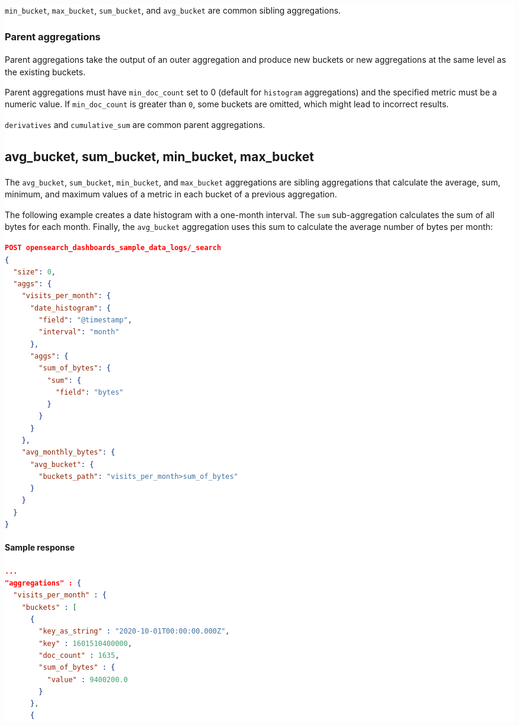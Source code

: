 `min_bucket`, `max_bucket`, `sum_bucket`, and `avg_bucket` are common sibling aggregations.

### Parent aggregations

Parent aggregations take the output of an outer aggregation and produce new buckets or new aggregations at the same level as the existing buckets.

Parent aggregations must have `min_doc_count` set to 0 (default for `histogram` aggregations) and the specified metric must be a numeric value. If `min_doc_count` is greater than `0`, some buckets are omitted, which might lead to incorrect results.

`derivatives` and `cumulative_sum` are common parent aggregations.

## avg_bucket, sum_bucket, min_bucket, max_bucket

The `avg_bucket`, `sum_bucket`, `min_bucket`, and `max_bucket` aggregations are sibling aggregations that calculate the average, sum, minimum, and maximum values of a metric in each bucket of a previous aggregation.

The following example creates a date histogram with a one-month interval. The `sum` sub-aggregation calculates the sum of all bytes for each month. Finally, the `avg_bucket` aggregation uses this sum to calculate the average number of bytes per month:

```json
POST opensearch_dashboards_sample_data_logs/_search
{
  "size": 0,
  "aggs": {
    "visits_per_month": {
      "date_histogram": {
        "field": "@timestamp",
        "interval": "month"
      },
      "aggs": {
        "sum_of_bytes": {
          "sum": {
            "field": "bytes"
          }
        }
      }
    },
    "avg_monthly_bytes": {
      "avg_bucket": {
        "buckets_path": "visits_per_month>sum_of_bytes"
      }
    }
  }
}
```

#### Sample response

```json
...
"aggregations" : {
  "visits_per_month" : {
    "buckets" : [
      {
        "key_as_string" : "2020-10-01T00:00:00.000Z",
        "key" : 1601510400000,
        "doc_count" : 1635,
        "sum_of_bytes" : {
          "value" : 9400200.0
        }
      },
      {
```